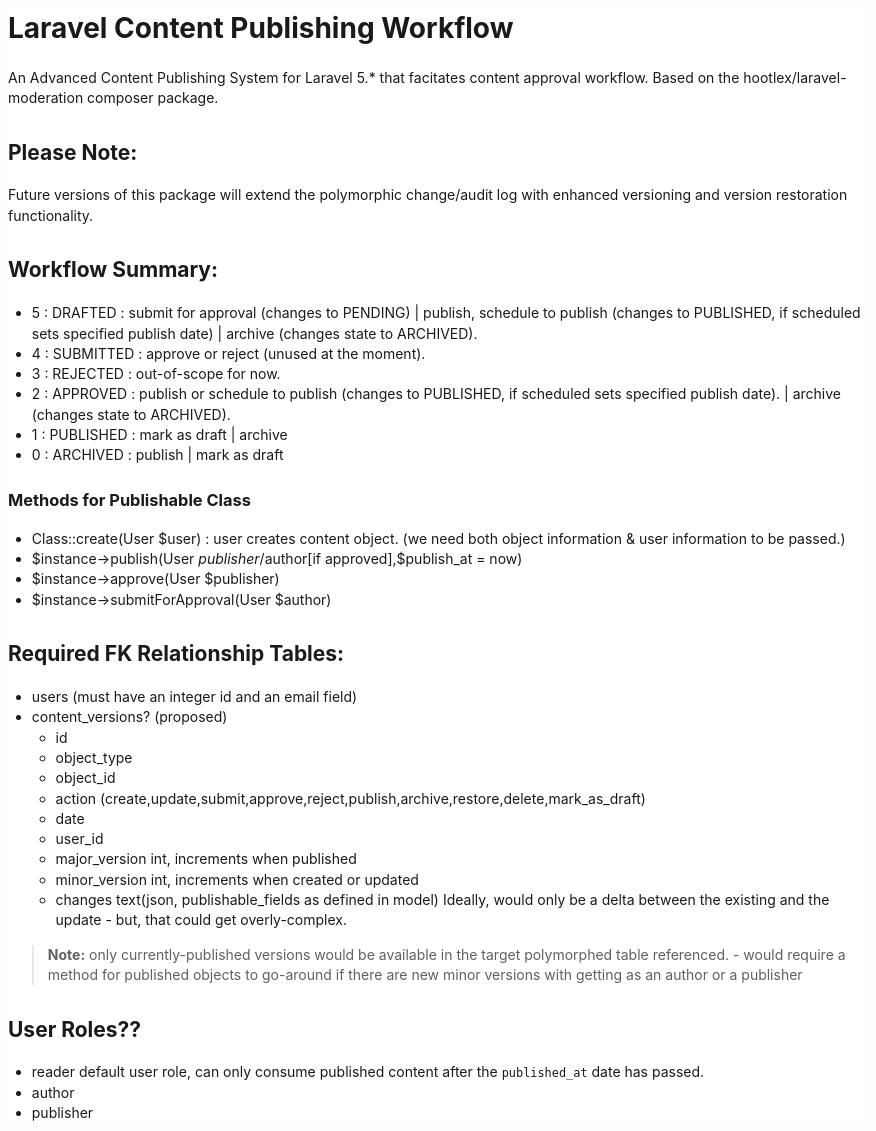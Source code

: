 # Laravel Content Publishing Workflow
An Advanced Content Publishing System for Laravel 5.* that facitates content approval workflow.
Based on the hootlex/laravel-moderation composer package.

## Please Note:
Future versions of this package will extend the polymorphic change/audit log with enhanced versioning and version restoration functionality.

## Workflow Summary:
- 5 : DRAFTED : submit for approval (changes to PENDING) | publish, schedule to publish (changes to PUBLISHED, if scheduled sets specified publish date) | archive (changes state to ARCHIVED).
- 4 : SUBMITTED : approve or reject (unused at the moment).
- 3 : REJECTED : out-of-scope for now.
- 2 : APPROVED : publish or schedule to publish (changes to PUBLISHED, if scheduled sets specified publish date). | archive (changes state to ARCHIVED).
- 1 : PUBLISHED : mark as draft | archive
- 0 : ARCHIVED : publish | mark as draft

### Methods for Publishable Class
- Class::create(User $user) : user creates content object. (we need both object information & user information to be passed.) 
- $instance->publish(User $publisher/$author[if approved],$publish_at = now)
- $instance->approve(User $publisher)
- $instance->submitForApproval(User $author)

## Required FK Relationship Tables:
- users (must have an integer id and an email field)
- content_versions? (proposed)
    - id
    - object_type
    - object_id
    - action (create,update,submit,approve,reject,publish,archive,restore,delete,mark_as_draft)
    - date
    - user_id
    - major_version int, increments when published
    - minor_version int, increments when created or updated
    - changes text(json, publishable_fields as defined in model) Ideally, would only be a delta between the existing and the update - but, that could get overly-complex.
> **Note:** only currently-published versions would be available in the target polymorphed table referenced.
    - would require a method for published objects to go-around if there are new minor versions with getting as an author or a publisher


## User Roles??
- reader default user role, can only consume published content after the `published_at` date has passed.
- author 
- publisher
